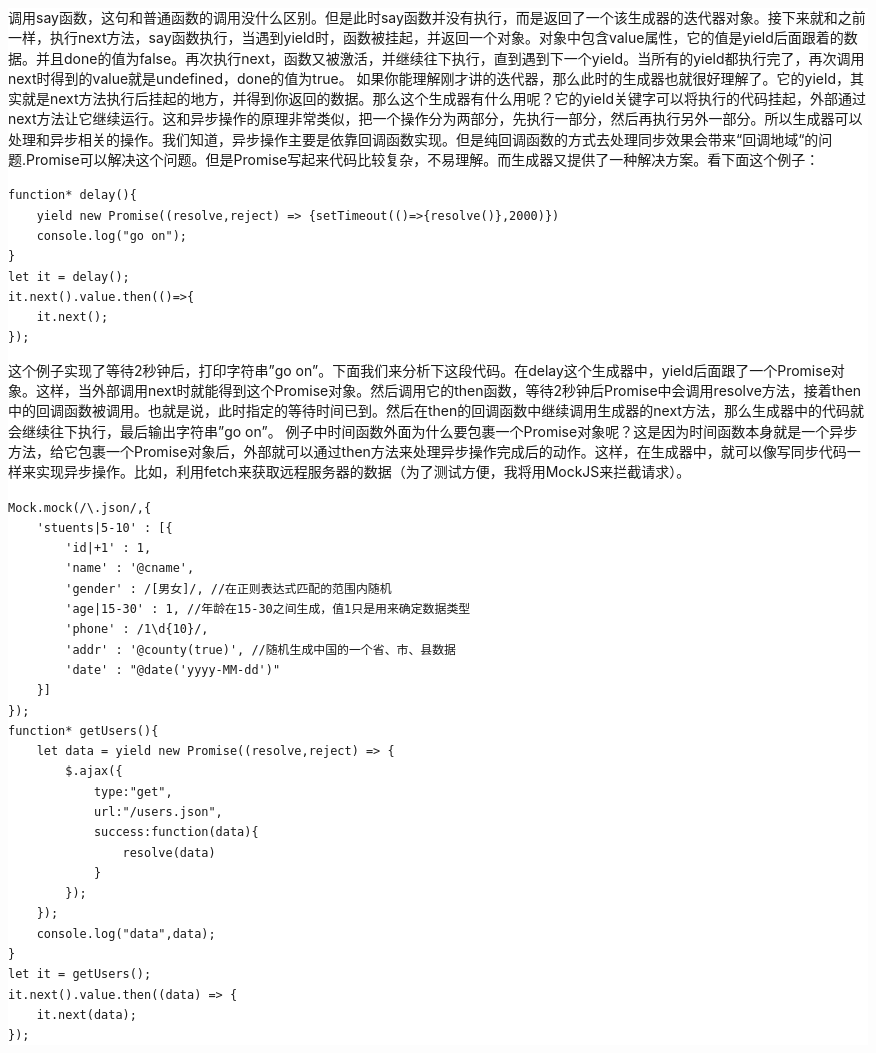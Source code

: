 调用say函数，这句和普通函数的调用没什么区别。但是此时say函数并没有执行，而是返回了一个该生成器的迭代器对象。接下来就和之前一样，执行next方法，say函数执行，当遇到yield时，函数被挂起，并返回一个对象。对象中包含value属性，它的值是yield后面跟着的数据。并且done的值为false。再次执行next，函数又被激活，并继续往下执行，直到遇到下一个yield。当所有的yield都执行完了，再次调用next时得到的value就是undefined，done的值为true。
如果你能理解刚才讲的迭代器，那么此时的生成器也就很好理解了。它的yield，其实就是next方法执行后挂起的地方，并得到你返回的数据。那么这个生成器有什么用呢？它的yield关键字可以将执行的代码挂起，外部通过next方法让它继续运行。这和异步操作的原理非常类似，把一个操作分为两部分，先执行一部分，然后再执行另外一部分。所以生成器可以处理和异步相关的操作。我们知道，异步操作主要是依靠回调函数实现。但是纯回调函数的方式去处理同步效果会带来“回调地域“的问题.Promise可以解决这个问题。但是Promise写起来代码比较复杂，不易理解。而生成器又提供了一种解决方案。看下面这个例子：

```text
function* delay(){
    yield new Promise((resolve,reject) => {setTimeout(()=>{resolve()},2000)})
    console.log("go on");
}
let it = delay();
it.next().value.then(()=>{
    it.next();
});
```

这个例子实现了等待2秒钟后，打印字符串”go on”。下面我们来分析下这段代码。在delay这个生成器中，yield后面跟了一个Promise对象。这样，当外部调用next时就能得到这个Promise对象。然后调用它的then函数，等待2秒钟后Promise中会调用resolve方法，接着then中的回调函数被调用。也就是说，此时指定的等待时间已到。然后在then的回调函数中继续调用生成器的next方法，那么生成器中的代码就会继续往下执行，最后输出字符串”go on”。
例子中时间函数外面为什么要包裹一个Promise对象呢？这是因为时间函数本身就是一个异步方法，给它包裹一个Promise对象后，外部就可以通过then方法来处理异步操作完成后的动作。这样，在生成器中，就可以像写同步代码一样来实现异步操作。比如，利用fetch来获取远程服务器的数据（为了测试方便，我将用MockJS来拦截请求）。

```text
Mock.mock(/\.json/,{
    'stuents|5-10' : [{
        'id|+1' : 1,
        'name' : '@cname',
        'gender' : /[男女]/, //在正则表达式匹配的范围内随机
        'age|15-30' : 1, //年龄在15-30之间生成，值1只是用来确定数据类型
        'phone' : /1\d{10}/,
        'addr' : '@county(true)', //随机生成中国的一个省、市、县数据
        'date' : "@date('yyyy-MM-dd')"
    }]
});
function* getUsers(){
    let data = yield new Promise((resolve,reject) => {
        $.ajax({
            type:"get",
            url:"/users.json",
            success:function(data){
                resolve(data)
            }
        });
    });
    console.log("data",data);
}
let it = getUsers();
it.next().value.then((data) => {
    it.next(data);
});
```
